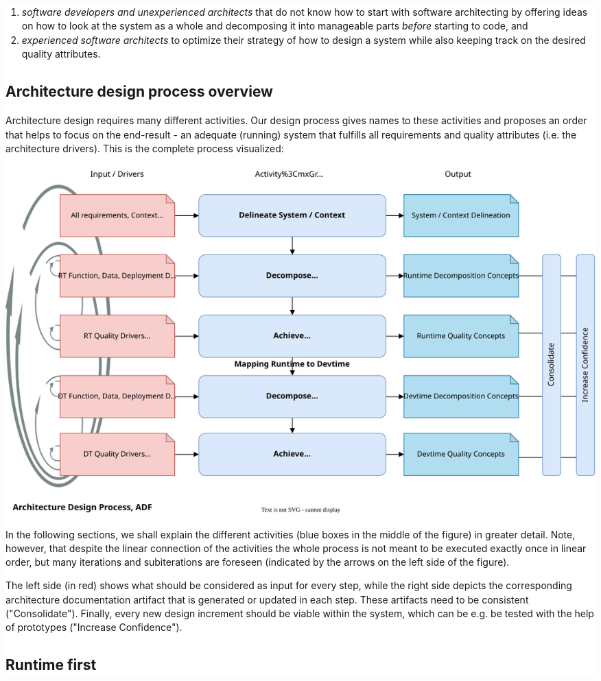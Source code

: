1. *software developers and unexperienced architects* that do not know how to start with software architecting by offering ideas on how to look at the system as a whole and decomposing it into manageable parts *before* starting to code, and
2. *experienced software architects* to optimize their strategy of how to design a system while also keeping track on the desired quality attributes.

## Architecture design process overview

Architecture design requires many different activities. Our design process gives names to these activities and proposes an order that helps to focus on the end-result - an adequate (running) system that fulfills all requirements and quality attributes (i.e. the architecture drivers). This is the complete process visualized:

![architecture design process](assets/design-process.drawio.svg)

In the following sections, we shall explain the different activities (blue boxes in the middle of the figure) in greater detail. Note, however, that despite the linear connection of the activities the whole process is not meant to be executed exactly once in linear order, but many iterations and subiterations are foreseen (indicated by the arrows on the left side of the figure).

The left side (in red) shows what should be considered as input for every step, while the right side depicts the corresponding architecture documentation artifact that is generated or updated in each step. These artifacts need to be consistent ("Consolidate"). Finally, every new design increment should be viable within the system, which can be e.g. be tested with the help of prototypes ("Increase Confidence").

## Runtime first
